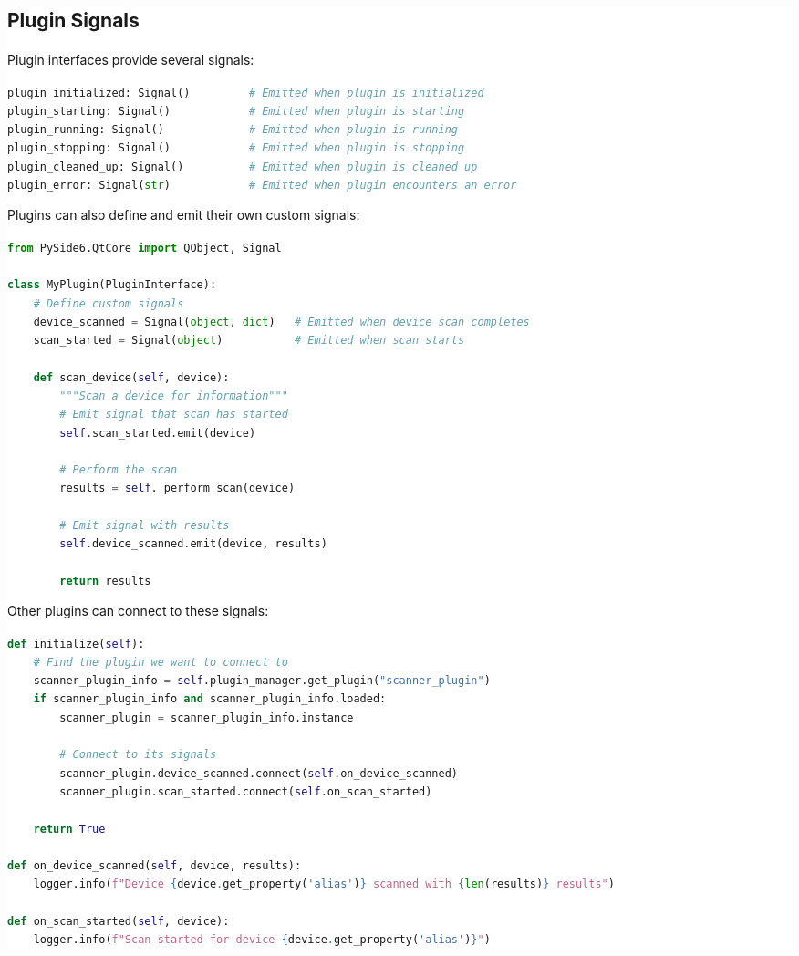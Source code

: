 ## Plugin Signals

Plugin interfaces provide several signals:

```python
plugin_initialized: Signal()         # Emitted when plugin is initialized
plugin_starting: Signal()            # Emitted when plugin is starting
plugin_running: Signal()             # Emitted when plugin is running
plugin_stopping: Signal()            # Emitted when plugin is stopping
plugin_cleaned_up: Signal()          # Emitted when plugin is cleaned up
plugin_error: Signal(str)            # Emitted when plugin encounters an error
```

Plugins can also define and emit their own custom signals:

```python
from PySide6.QtCore import QObject, Signal

class MyPlugin(PluginInterface):
    # Define custom signals
    device_scanned = Signal(object, dict)   # Emitted when device scan completes
    scan_started = Signal(object)           # Emitted when scan starts
    
    def scan_device(self, device):
        """Scan a device for information"""
        # Emit signal that scan has started
        self.scan_started.emit(device)
        
        # Perform the scan
        results = self._perform_scan(device)
        
        # Emit signal with results
        self.device_scanned.emit(device, results)
        
        return results
```

Other plugins can connect to these signals:

```python
def initialize(self):
    # Find the plugin we want to connect to
    scanner_plugin_info = self.plugin_manager.get_plugin("scanner_plugin")
    if scanner_plugin_info and scanner_plugin_info.loaded:
        scanner_plugin = scanner_plugin_info.instance
        
        # Connect to its signals
        scanner_plugin.device_scanned.connect(self.on_device_scanned)
        scanner_plugin.scan_started.connect(self.on_scan_started)
    
    return True

def on_device_scanned(self, device, results):
    logger.info(f"Device {device.get_property('alias')} scanned with {len(results)} results")
    
def on_scan_started(self, device):
    logger.info(f"Scan started for device {device.get_property('alias')}")
```
